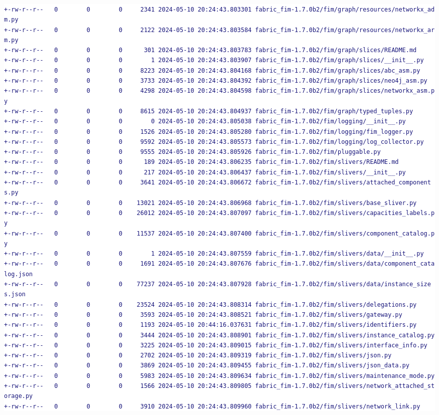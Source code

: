 ```diff
+-rw-r--r--   0        0        0     2341 2024-05-10 20:24:43.803301 fabric_fim-1.7.0b2/fim/graph/resources/networkx_adm.py
+-rw-r--r--   0        0        0     2122 2024-05-10 20:24:43.803584 fabric_fim-1.7.0b2/fim/graph/resources/networkx_arm.py
+-rw-r--r--   0        0        0      301 2024-05-10 20:24:43.803783 fabric_fim-1.7.0b2/fim/graph/slices/README.md
+-rw-r--r--   0        0        0        1 2024-05-10 20:24:43.803907 fabric_fim-1.7.0b2/fim/graph/slices/__init__.py
+-rw-r--r--   0        0        0     8223 2024-05-10 20:24:43.804168 fabric_fim-1.7.0b2/fim/graph/slices/abc_asm.py
+-rw-r--r--   0        0        0     3733 2024-05-10 20:24:43.804392 fabric_fim-1.7.0b2/fim/graph/slices/neo4j_asm.py
+-rw-r--r--   0        0        0     4298 2024-05-10 20:24:43.804598 fabric_fim-1.7.0b2/fim/graph/slices/networkx_asm.py
+-rw-r--r--   0        0        0     8615 2024-05-10 20:24:43.804937 fabric_fim-1.7.0b2/fim/graph/typed_tuples.py
+-rw-r--r--   0        0        0        0 2024-05-10 20:24:43.805038 fabric_fim-1.7.0b2/fim/logging/__init__.py
+-rw-r--r--   0        0        0     1526 2024-05-10 20:24:43.805280 fabric_fim-1.7.0b2/fim/logging/fim_logger.py
+-rw-r--r--   0        0        0     9592 2024-05-10 20:24:43.805573 fabric_fim-1.7.0b2/fim/logging/log_collector.py
+-rw-r--r--   0        0        0     9555 2024-05-10 20:24:43.805926 fabric_fim-1.7.0b2/fim/pluggable.py
+-rw-r--r--   0        0        0      189 2024-05-10 20:24:43.806235 fabric_fim-1.7.0b2/fim/slivers/README.md
+-rw-r--r--   0        0        0      217 2024-05-10 20:24:43.806437 fabric_fim-1.7.0b2/fim/slivers/__init__.py
+-rw-r--r--   0        0        0     3641 2024-05-10 20:24:43.806672 fabric_fim-1.7.0b2/fim/slivers/attached_components.py
+-rw-r--r--   0        0        0    13021 2024-05-10 20:24:43.806968 fabric_fim-1.7.0b2/fim/slivers/base_sliver.py
+-rw-r--r--   0        0        0    26012 2024-05-10 20:24:43.807097 fabric_fim-1.7.0b2/fim/slivers/capacities_labels.py
+-rw-r--r--   0        0        0    11537 2024-05-10 20:24:43.807400 fabric_fim-1.7.0b2/fim/slivers/component_catalog.py
+-rw-r--r--   0        0        0        1 2024-05-10 20:24:43.807559 fabric_fim-1.7.0b2/fim/slivers/data/__init__.py
+-rw-r--r--   0        0        0     1691 2024-05-10 20:24:43.807676 fabric_fim-1.7.0b2/fim/slivers/data/component_catalog.json
+-rw-r--r--   0        0        0    77237 2024-05-10 20:24:43.807928 fabric_fim-1.7.0b2/fim/slivers/data/instance_sizes.json
+-rw-r--r--   0        0        0    23524 2024-05-10 20:24:43.808314 fabric_fim-1.7.0b2/fim/slivers/delegations.py
+-rw-r--r--   0        0        0     3593 2024-05-10 20:24:43.808521 fabric_fim-1.7.0b2/fim/slivers/gateway.py
+-rw-r--r--   0        0        0     1193 2024-05-10 20:44:16.037631 fabric_fim-1.7.0b2/fim/slivers/identifiers.py
+-rw-r--r--   0        0        0     3444 2024-05-10 20:24:43.808901 fabric_fim-1.7.0b2/fim/slivers/instance_catalog.py
+-rw-r--r--   0        0        0     3225 2024-05-10 20:24:43.809015 fabric_fim-1.7.0b2/fim/slivers/interface_info.py
+-rw-r--r--   0        0        0     2702 2024-05-10 20:24:43.809319 fabric_fim-1.7.0b2/fim/slivers/json.py
+-rw-r--r--   0        0        0     3869 2024-05-10 20:24:43.809455 fabric_fim-1.7.0b2/fim/slivers/json_data.py
+-rw-r--r--   0        0        0     5983 2024-05-10 20:24:43.809634 fabric_fim-1.7.0b2/fim/slivers/maintenance_mode.py
+-rw-r--r--   0        0        0     1566 2024-05-10 20:24:43.809805 fabric_fim-1.7.0b2/fim/slivers/network_attached_storage.py
+-rw-r--r--   0        0        0     3910 2024-05-10 20:24:43.809960 fabric_fim-1.7.0b2/fim/slivers/network_link.py
```